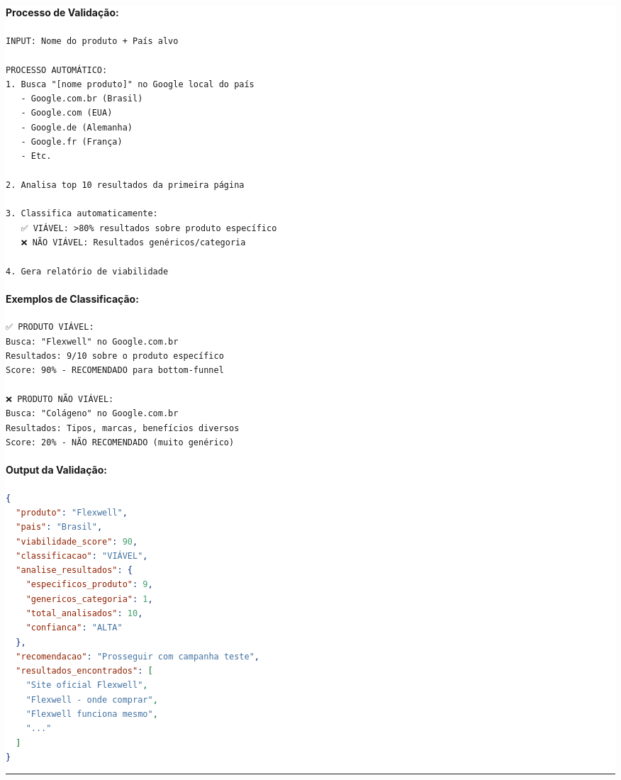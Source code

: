 #### **Processo de Validação:**
```
INPUT: Nome do produto + País alvo

PROCESSO AUTOMÁTICO:
1. Busca "[nome produto]" no Google local do país
   - Google.com.br (Brasil)
   - Google.com (EUA)  
   - Google.de (Alemanha)
   - Google.fr (França)
   - Etc.

2. Analisa top 10 resultados da primeira página

3. Classifica automaticamente:
   ✅ VIÁVEL: >80% resultados sobre produto específico
   ❌ NÃO VIÁVEL: Resultados genéricos/categoria

4. Gera relatório de viabilidade
```

#### **Exemplos de Classificação:**
```
✅ PRODUTO VIÁVEL:
Busca: "Flexwell" no Google.com.br
Resultados: 9/10 sobre o produto específico
Score: 90% - RECOMENDADO para bottom-funnel

❌ PRODUTO NÃO VIÁVEL:
Busca: "Colágeno" no Google.com.br  
Resultados: Tipos, marcas, benefícios diversos
Score: 20% - NÃO RECOMENDADO (muito genérico)
```

#### **Output da Validação:**
```json
{
  "produto": "Flexwell",
  "pais": "Brasil",
  "viabilidade_score": 90,
  "classificacao": "VIÁVEL",
  "analise_resultados": {
    "especificos_produto": 9,
    "genericos_categoria": 1,
    "total_analisados": 10,
    "confianca": "ALTA"
  },
  "recomendacao": "Prosseguir com campanha teste",
  "resultados_encontrados": [
    "Site oficial Flexwell",
    "Flexwell - onde comprar",
    "Flexwell funciona mesmo",
    "..."
  ]
}
```

---